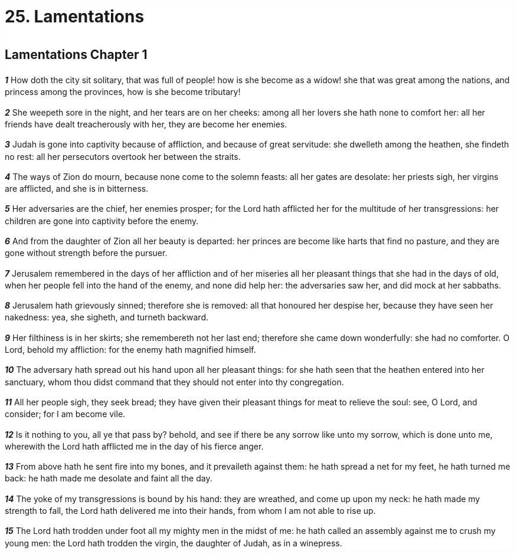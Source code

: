 
# 25. Lamentations

## Lamentations Chapter 1

***1*** How doth the city sit solitary, that was full of people! how is she become as a widow! she that was great among the nations, and princess among the provinces, how is she become tributary!

***2*** She weepeth sore in the night, and her tears are on her cheeks: among all her lovers she hath none to comfort her: all her friends have dealt treacherously with her, they are become her enemies.

***3*** Judah is gone into captivity because of affliction, and because of great servitude: she dwelleth among the heathen, she findeth no rest: all her persecutors overtook her between the straits.

***4*** The ways of Zion do mourn, because none come to the solemn feasts: all her gates are desolate: her priests sigh, her virgins are afflicted, and she is in bitterness.

***5*** Her adversaries are the chief, her enemies prosper; for the Lord hath afflicted her for the multitude of her transgressions: her children are gone into captivity before the enemy.

***6*** And from the daughter of Zion all her beauty is departed: her princes are become like harts that find no pasture, and they are gone without strength before the pursuer.

***7*** Jerusalem remembered in the days of her affliction and of her miseries all her pleasant things that she had in the days of old, when her people fell into the hand of the enemy, and none did help her: the adversaries saw her, and did mock at her sabbaths.

***8*** Jerusalem hath grievously sinned; therefore she is removed: all that honoured her despise her, because they have seen her nakedness: yea, she sigheth, and turneth backward.

***9*** Her filthiness is in her skirts; she remembereth not her last end; therefore she came down wonderfully: she had no comforter. O Lord, behold my affliction: for the enemy hath magnified himself.

***10*** The adversary hath spread out his hand upon all her pleasant things: for she hath seen that the heathen entered into her sanctuary, whom thou didst command that they should not enter into thy congregation.

***11*** All her people sigh, they seek bread; they have given their pleasant things for meat to relieve the soul: see, O Lord, and consider; for I am become vile.

***12*** Is it nothing to you, all ye that pass by? behold, and see if there be any sorrow like unto my sorrow, which is done unto me, wherewith the Lord hath afflicted me in the day of his fierce anger.

***13*** From above hath he sent fire into my bones, and it prevaileth against them: he hath spread a net for my feet, he hath turned me back: he hath made me desolate and faint all the day.

***14*** The yoke of my transgressions is bound by his hand: they are wreathed, and come up upon my neck: he hath made my strength to fall, the Lord hath delivered me into their hands, from whom I am not able to rise up.

***15*** The Lord hath trodden under foot all my mighty men in the midst of me: he hath called an assembly against me to crush my young men: the Lord hath trodden the virgin, the daughter of Judah, as in a winepress.
